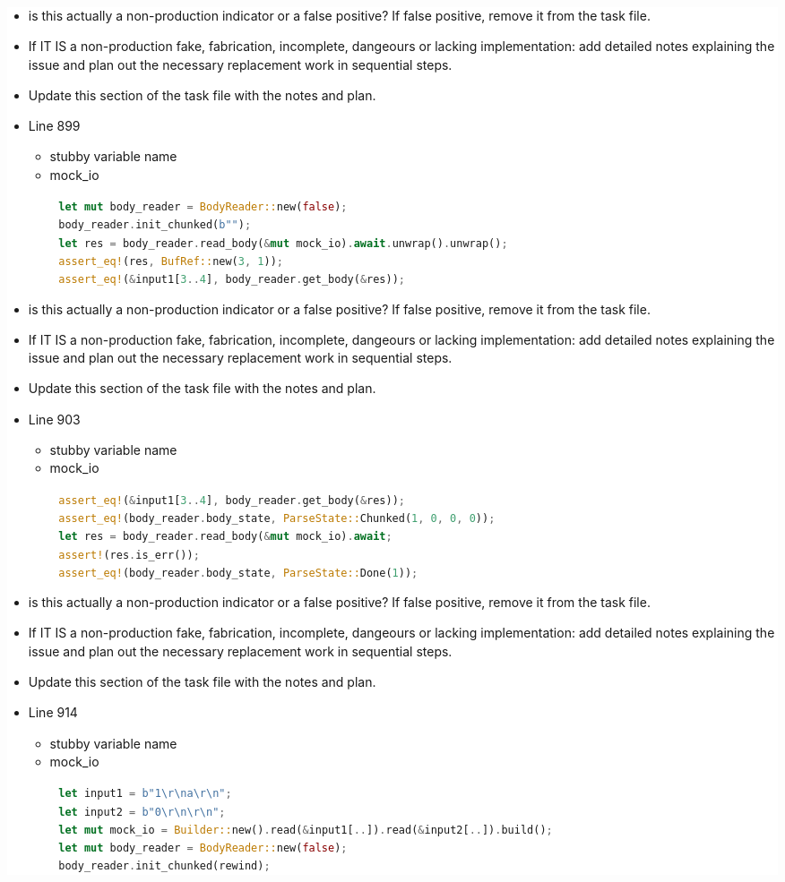 - is this actually a non-production indicator or a false positive? If false positive, remove it from the task file.
- If IT IS a non-production fake, fabrication, incomplete, dangeours or lacking implementation: add detailed notes explaining the issue and plan out the necessary replacement work in sequential steps. 
- Update this section of the task file with the notes and plan.


- Line 899
  - stubby variable name
  - mock_io

```rust
        let mut body_reader = BodyReader::new(false);
        body_reader.init_chunked(b"");
        let res = body_reader.read_body(&mut mock_io).await.unwrap().unwrap();
        assert_eq!(res, BufRef::new(3, 1));
        assert_eq!(&input1[3..4], body_reader.get_body(&res));
```

- is this actually a non-production indicator or a false positive? If false positive, remove it from the task file.
- If IT IS a non-production fake, fabrication, incomplete, dangeours or lacking implementation: add detailed notes explaining the issue and plan out the necessary replacement work in sequential steps. 
- Update this section of the task file with the notes and plan.


- Line 903
  - stubby variable name
  - mock_io

```rust
        assert_eq!(&input1[3..4], body_reader.get_body(&res));
        assert_eq!(body_reader.body_state, ParseState::Chunked(1, 0, 0, 0));
        let res = body_reader.read_body(&mut mock_io).await;
        assert!(res.is_err());
        assert_eq!(body_reader.body_state, ParseState::Done(1));
```

- is this actually a non-production indicator or a false positive? If false positive, remove it from the task file.
- If IT IS a non-production fake, fabrication, incomplete, dangeours or lacking implementation: add detailed notes explaining the issue and plan out the necessary replacement work in sequential steps. 
- Update this section of the task file with the notes and plan.


- Line 914
  - stubby variable name
  - mock_io

```rust
        let input1 = b"1\r\na\r\n";
        let input2 = b"0\r\n\r\n";
        let mut mock_io = Builder::new().read(&input1[..]).read(&input2[..]).build();
        let mut body_reader = BodyReader::new(false);
        body_reader.init_chunked(rewind);
```
